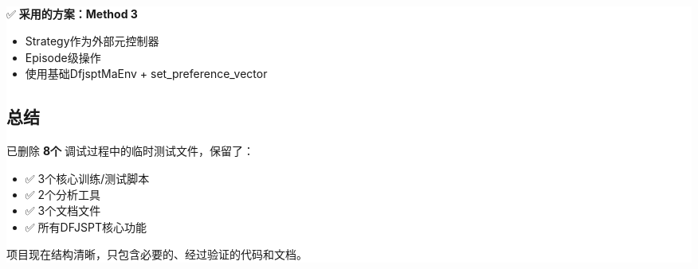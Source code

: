 ✅ **采用的方案：Method 3**
- Strategy作为外部元控制器
- Episode级操作
- 使用基础DfjsptMaEnv + set_preference_vector

## 总结

已删除 **8个** 调试过程中的临时测试文件，保留了：
- ✅ 3个核心训练/测试脚本
- ✅ 2个分析工具
- ✅ 3个文档文件
- ✅ 所有DFJSPT核心功能

项目现在结构清晰，只包含必要的、经过验证的代码和文档。
